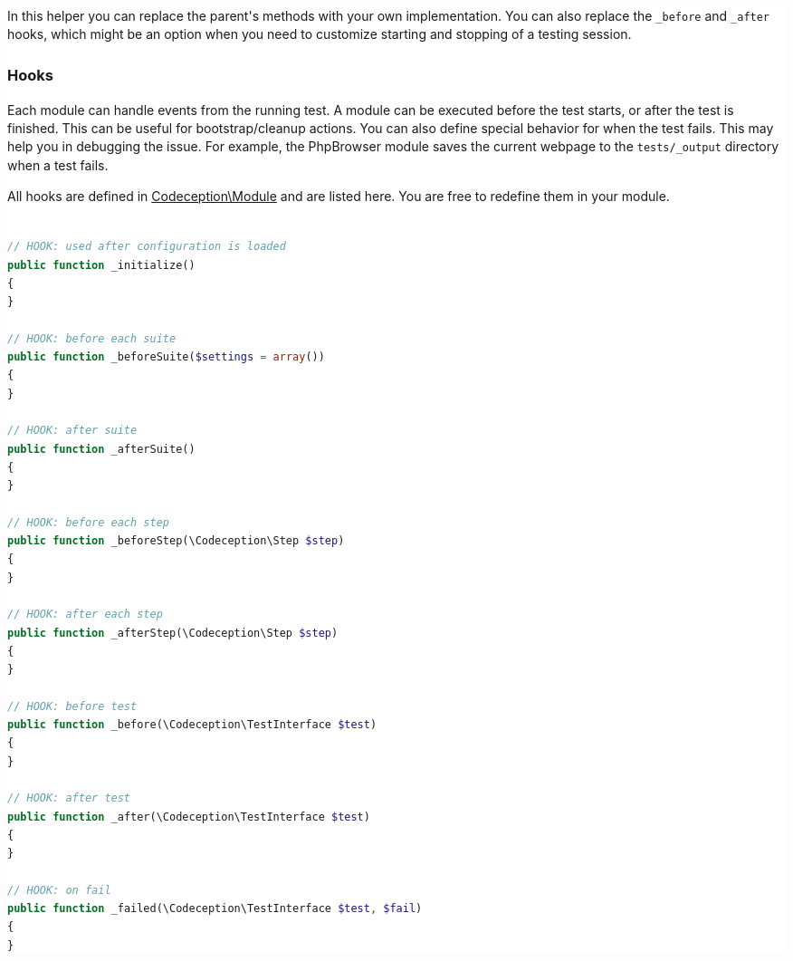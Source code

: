 In this helper you can replace the parent's methods with your own implementation.
You can also replace the `_before` and `_after` hooks, which might be an option
when you need to customize starting and stopping of a testing session.

### Hooks

Each module can handle events from the running test. A module can be executed before the test starts,
or after the test is finished. This can be useful for bootstrap/cleanup actions.
You can also define special behavior for when the test fails. This may help you in debugging the issue.
For example, the PhpBrowser module saves the current webpage to the `tests/_output` directory when a test fails.

All hooks are defined in [Codeception\Module](https://codeception.com/docs/reference/Module) and are listed here. You are free to redefine them in your module.

```php

// HOOK: used after configuration is loaded
public function _initialize()
{
}

// HOOK: before each suite
public function _beforeSuite($settings = array())
{
}

// HOOK: after suite
public function _afterSuite()
{
}

// HOOK: before each step
public function _beforeStep(\Codeception\Step $step)
{
}

// HOOK: after each step
public function _afterStep(\Codeception\Step $step)
{
}

// HOOK: before test
public function _before(\Codeception\TestInterface $test)
{
}

// HOOK: after test
public function _after(\Codeception\TestInterface $test)
{
}

// HOOK: on fail
public function _failed(\Codeception\TestInterface $test, $fail)
{
}

```
